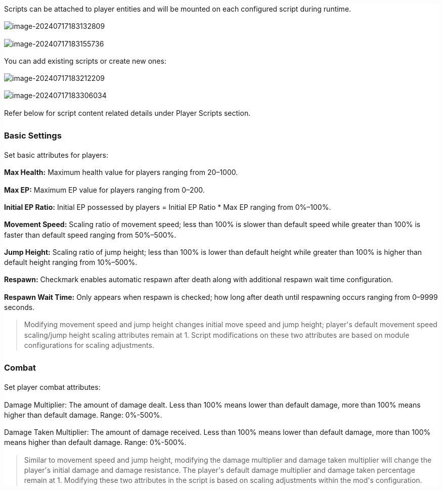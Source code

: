 Scripts can be attached to player entities and will be mounted on each configured script during runtime.

![image-20240717183132809](./img/image-20240717183132809.png)

![image-20240717183155736](./img/image-20240717183155736.png)

You can add existing scripts or create new ones:

![image-20240717183212209](./img/image-20240717183212209.png)

![image-20240717183306034](./img/image-20240717183306034.png)

Refer below for script content related details under Player Scripts section.

### Basic Settings

Set basic attributes for players:

**Max Health:** Maximum health value for players ranging from 20–1000.

**Max EP:** Maximum EP value for players ranging from 0–200.

**Initial EP Ratio:** Initial EP possessed by players = Initial EP Ratio * Max EP ranging from 0%–100%.

**Movement Speed:** Scaling ratio of movement speed; less than 100% is slower than default speed while greater than 100% is faster than default speed ranging from 50%–500%.

**Jump Height:** Scaling ratio of jump height; less than 100% is lower than default height while greater than 100% is higher than default height ranging from 10%–500%.

**Respawn:** Checkmark enables automatic respawn after death along with additional respawn wait time configuration.

**Respawn Wait Time:** Only appears when respawn is checked; how long after death until respawning occurs ranging from 0–9999 seconds.

> Modifying movement speed and jump height changes initial move speed and jump height; player's default movement speed scaling/jump height scaling attributes remain at 1. Script modifications on these two attributes are based on module configurations for scaling adjustments.

### Combat

Set player combat attributes:

Damage Multiplier: The amount of damage dealt. Less than 100% means lower than default damage, more than 100% means higher than default damage. Range: 0%-500%.

Damage Taken Multiplier: The amount of damage received. Less than 100% means lower than default damage, more than 100% means higher than default damage. Range: 0%-500%.

> Similar to movement speed and jump height, modifying the damage multiplier and damage taken multiplier will change the player's initial damage and damage resistance. The player's default damage multiplier and damage taken percentage remain at 1. Modifying these two attributes in the script is based on scaling adjustments within the mod's configuration.
